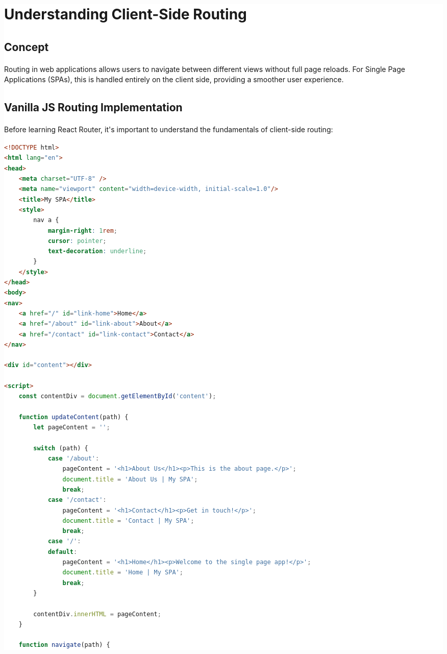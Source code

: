 # Understanding Client-Side Routing

## Concept

Routing in web applications allows users to navigate between different views without full page reloads. For Single Page Applications (SPAs), this is handled entirely on the client side, providing a smoother user experience.

## Vanilla JS Routing Implementation

Before learning React Router, it's important to understand the fundamentals of client-side routing:

```html
<!DOCTYPE html>
<html lang="en">
<head>
    <meta charset="UTF-8" />
    <meta name="viewport" content="width=device-width, initial-scale=1.0"/>
    <title>My SPA</title>
    <style>
        nav a {
            margin-right: 1rem;
            cursor: pointer;
            text-decoration: underline;
        }
    </style>
</head>
<body>
<nav>
    <a href="/" id="link-home">Home</a>
    <a href="/about" id="link-about">About</a>
    <a href="/contact" id="link-contact">Contact</a>
</nav>

<div id="content"></div>

<script>
    const contentDiv = document.getElementById('content');
    
    function updateContent(path) {
        let pageContent = '';

        switch (path) {
            case '/about':
                pageContent = '<h1>About Us</h1><p>This is the about page.</p>';
                document.title = 'About Us | My SPA';
                break;
            case '/contact':
                pageContent = '<h1>Contact</h1><p>Get in touch!</p>';
                document.title = 'Contact | My SPA';
                break;
            case '/':
            default:
                pageContent = '<h1>Home</h1><p>Welcome to the single page app!</p>';
                document.title = 'Home | My SPA';
                break;
        }

        contentDiv.innerHTML = pageContent;
    }

    function navigate(path) {
```